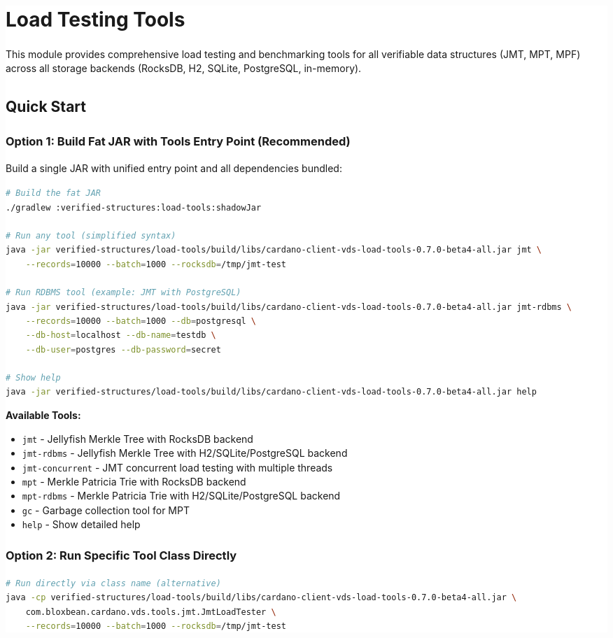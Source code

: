 # Load Testing Tools

This module provides comprehensive load testing and benchmarking tools for all verifiable data structures (JMT, MPT, MPF) across all storage backends (RocksDB, H2, SQLite, PostgreSQL, in-memory).

## Quick Start

### Option 1: Build Fat JAR with Tools Entry Point (Recommended)

Build a single JAR with unified entry point and all dependencies bundled:

```bash
# Build the fat JAR
./gradlew :verified-structures:load-tools:shadowJar

# Run any tool (simplified syntax)
java -jar verified-structures/load-tools/build/libs/cardano-client-vds-load-tools-0.7.0-beta4-all.jar jmt \
    --records=10000 --batch=1000 --rocksdb=/tmp/jmt-test

# Run RDBMS tool (example: JMT with PostgreSQL)
java -jar verified-structures/load-tools/build/libs/cardano-client-vds-load-tools-0.7.0-beta4-all.jar jmt-rdbms \
    --records=10000 --batch=1000 --db=postgresql \
    --db-host=localhost --db-name=testdb \
    --db-user=postgres --db-password=secret

# Show help
java -jar verified-structures/load-tools/build/libs/cardano-client-vds-load-tools-0.7.0-beta4-all.jar help
```

**Available Tools:**
- `jmt` - Jellyfish Merkle Tree with RocksDB backend
- `jmt-rdbms` - Jellyfish Merkle Tree with H2/SQLite/PostgreSQL backend
- `jmt-concurrent` - JMT concurrent load testing with multiple threads
- `mpt` - Merkle Patricia Trie with RocksDB backend
- `mpt-rdbms` - Merkle Patricia Trie with H2/SQLite/PostgreSQL backend
- `gc` - Garbage collection tool for MPT
- `help` - Show detailed help

### Option 2: Run Specific Tool Class Directly

```bash
# Run directly via class name (alternative)
java -cp verified-structures/load-tools/build/libs/cardano-client-vds-load-tools-0.7.0-beta4-all.jar \
    com.bloxbean.cardano.vds.tools.jmt.JmtLoadTester \
    --records=10000 --batch=1000 --rocksdb=/tmp/jmt-test
```
